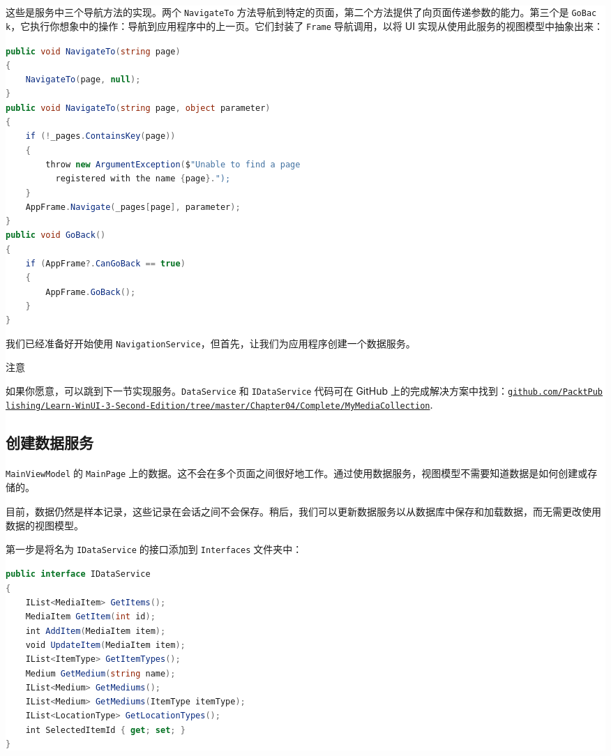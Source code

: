 这些是服务中三个导航方法的实现。两个 `NavigateTo` 方法导航到特定的页面，第二个方法提供了向页面传递参数的能力。第三个是 `GoBack`，它执行你想象中的操作：导航到应用程序中的上一页。它们封装了 `Frame` 导航调用，以将 UI 实现从使用此服务的视图模型中抽象出来：

```cs
public void NavigateTo(string page)
{
    NavigateTo(page, null);
}
public void NavigateTo(string page, object parameter)
{
    if (!_pages.ContainsKey(page))
    {
        throw new ArgumentException($"Unable to find a page
          registered with the name {page}.");
    }
    AppFrame.Navigate(_pages[page], parameter);
}
public void GoBack()
{
    if (AppFrame?.CanGoBack == true)
    {
        AppFrame.GoBack();
    }
}
```

我们已经准备好开始使用 `NavigationService`，但首先，让我们为应用程序创建一个数据服务。

注意

如果你愿意，可以跳到下一节实现服务。`DataService` 和 `IDataService` 代码可在 GitHub 上的完成解决方案中找到：[`github.com/PacktPublishing/Learn-WinUI-3-Second-Edition/tree/master/Chapter04/Complete/MyMediaCollection`](https://github.com/PacktPublishing/Learn-WinUI-3-Second-Edition/tree/master/Chapter04/Complete/MyMediaCollection).

## 创建数据服务

`MainViewModel` 的 `MainPage` 上的数据。这不会在多个页面之间很好地工作。通过使用数据服务，视图模型不需要知道数据是如何创建或存储的。

目前，数据仍然是样本记录，这些记录在会话之间不会保存。稍后，我们可以更新数据服务以从数据库中保存和加载数据，而无需更改使用数据的视图模型。

第一步是将名为 `IDataService` 的接口添加到 `Interfaces` 文件夹中：

```cs
public interface IDataService
{
    IList<MediaItem> GetItems();
    MediaItem GetItem(int id);
    int AddItem(MediaItem item);
    void UpdateItem(MediaItem item);
    IList<ItemType> GetItemTypes();
    Medium GetMedium(string name);
    IList<Medium> GetMediums();
    IList<Medium> GetMediums(ItemType itemType);
    IList<LocationType> GetLocationTypes();
    int SelectedItemId { get; set; }
}
```
